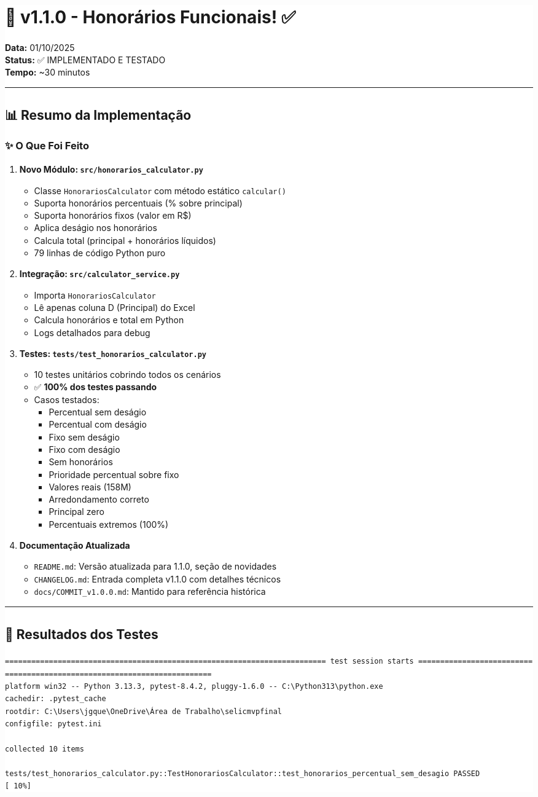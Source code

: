 # 🎉 v1.1.0 - Honorários Funcionais! ✅

**Data:** 01/10/2025  
**Status:** ✅ IMPLEMENTADO E TESTADO  
**Tempo:** ~30 minutos

---

## 📊 Resumo da Implementação

### ✨ O Que Foi Feito

1. **Novo Módulo: `src/honorarios_calculator.py`**
   - Classe `HonorariosCalculator` com método estático `calcular()`
   - Suporta honorários percentuais (% sobre principal)
   - Suporta honorários fixos (valor em R$)
   - Aplica deságio nos honorários
   - Calcula total (principal + honorários líquidos)
   - 79 linhas de código Python puro

2. **Integração: `src/calculator_service.py`**
   - Importa `HonorariosCalculator`
   - Lê apenas coluna D (Principal) do Excel
   - Calcula honorários e total em Python
   - Logs detalhados para debug

3. **Testes: `tests/test_honorarios_calculator.py`**
   - 10 testes unitários cobrindo todos os cenários
   - ✅ **100% dos testes passando**
   - Casos testados:
     - Percentual sem deságio
     - Percentual com deságio
     - Fixo sem deságio
     - Fixo com deságio
     - Sem honorários
     - Prioridade percentual sobre fixo
     - Valores reais (158M)
     - Arredondamento correto
     - Principal zero
     - Percentuais extremos (100%)

4. **Documentação Atualizada**
   - `README.md`: Versão atualizada para 1.1.0, seção de novidades
   - `CHANGELOG.md`: Entrada completa v1.1.0 com detalhes técnicos
   - `docs/COMMIT_v1.0.0.md`: Mantido para referência histórica

---

## 🧪 Resultados dos Testes

```
========================================================================= test session starts =========================================================================
platform win32 -- Python 3.13.3, pytest-8.4.2, pluggy-1.6.0 -- C:\Python313\python.exe
cachedir: .pytest_cache
rootdir: C:\Users\jgque\OneDrive\Área de Trabalho\selicmvpfinal
configfile: pytest.ini

collected 10 items                                                                                                                                                     

tests/test_honorarios_calculator.py::TestHonorariosCalculator::test_honorarios_percentual_sem_desagio PASSED                                                     [ 10%] 
```
